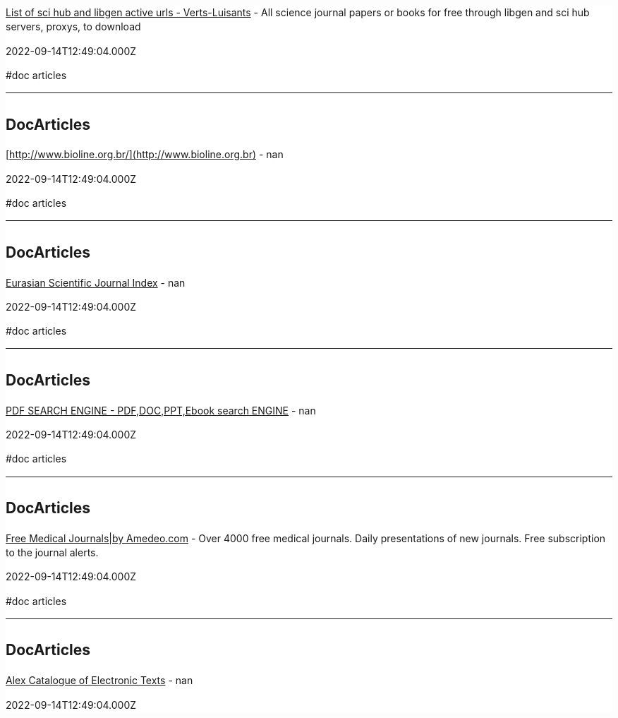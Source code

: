 [List of sci hub and libgen active urls - Verts-Luisants](http://vertsluisants.fr/index.php?article4%2Fwhere-scihub-libgen-server-down=) - All science journal papers or books for free through libgen and sci hub servers, proxys, to download

2022-09-14T12:49:04.000Z

#doc articles

---

## DocArticles

[http://www.bioline.org.br/](http://www.bioline.org.br) - nan

2022-09-14T12:49:04.000Z

#doc articles

---

## DocArticles

[Eurasian Scientific Journal Index](http://www.esjindex.org) - nan

2022-09-14T12:49:04.000Z

#doc articles

---

## DocArticles

[PDF SEARCH ENGINE - PDF,DOC,PPT,Ebook search ENGINE](http://www.findpdfdoc.com) - nan

2022-09-14T12:49:04.000Z

#doc articles

---

## DocArticles

[Free Medical Journals|by Amedeo.com](http://www.freemedicaljournals.com) - Over 4000 free medical journals. Daily presentations of new journals. Free subscription to the journal alerts.

2022-09-14T12:49:04.000Z

#doc articles

---

## DocArticles

[Alex Catalogue of Electronic Texts](http://www.infomotions.com/alex) - nan

2022-09-14T12:49:04.000Z
